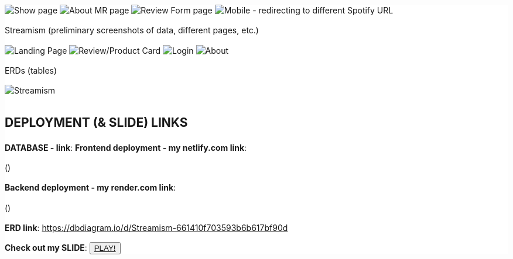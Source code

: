 <img src="https://res.cloudinary.com/dgifdj6nx/image/upload/v1712880029/Screenshot_2024-04-11_at_7.59.46_PM_bgivr2.png" alt="Show page" width="400" height="400">

<img src="https://res.cloudinary.com/dgifdj6nx/image/upload/v1712881398/Screenshot_2024-04-11_at_8.23.01_PM_ibld7u.png" alt="About MR page" width="400" height="400">

<img src="https://res.cloudinary.com/dgifdj6nx/image/upload/v1712885653/Screenshot_2024-04-11_at_8.27.56_PM_rmk3t4.png" alt="Review Form page" width="900" height="300">

<img src="https://res.cloudinary.com/dgifdj6nx/image/upload/v1712882253/Screenshot_2024-04-11_at_8.37.03_PM_qsajas.png" alt="Mobile - redirecting to different Spotify URL" width="400" height="800">

Streamism (preliminary screenshots of data, different pages, etc.)

<img src="?" alt="Landing Page" width="400" height="400">

<img src="?" alt="Review/Product Card" width="400" height="400">

<img src="?" alt="Login" width="400" height="400">

<img src="?" alt="About" width="400" height="400">

ERDs (tables)

<img src="https://res.cloudinary.com/dgifdj6nx/image/upload/v1712879394/Screenshot_2024-04-11_at_7.49.24_PM_gzocsl.png" alt="Streamism" width="400" height="400">


## DEPLOYMENT (& SLIDE) LINKS

**DATABASE -  link**: 
**Frontend deployment - my netlify.com link**: 

()

**Backend deployment - my render.com link**: 

()

**ERD link**: https://dbdiagram.io/d/Streamism-661410f703593b6b617bf90d

**Check out my SLIDE**: <button><a href="https://tome.app/heaven-7even/streamism-cluuj81wm002qob67q7ny77fs">PLAY!</a></button>

